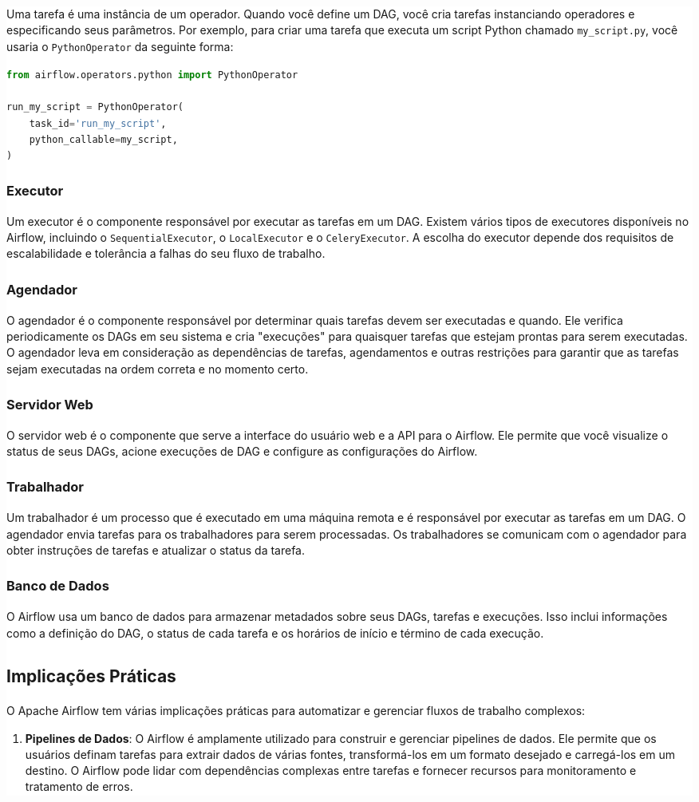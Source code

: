 Uma tarefa é uma instância de um operador. Quando você define um DAG, você cria tarefas instanciando operadores e especificando seus parâmetros. Por exemplo, para criar uma tarefa que executa um script Python chamado `my_script.py`, você usaria o `PythonOperator` da seguinte forma:

```python
from airflow.operators.python import PythonOperator

run_my_script = PythonOperator(
    task_id='run_my_script',
    python_callable=my_script,
)
```

### Executor

Um executor é o componente responsável por executar as tarefas em um DAG. Existem vários tipos de executores disponíveis no Airflow, incluindo o `SequentialExecutor`, o `LocalExecutor` e o `CeleryExecutor`. A escolha do executor depende dos requisitos de escalabilidade e tolerância a falhas do seu fluxo de trabalho.

### Agendador

O agendador é o componente responsável por determinar quais tarefas devem ser executadas e quando. Ele verifica periodicamente os DAGs em seu sistema e cria "execuções" para quaisquer tarefas que estejam prontas para serem executadas. O agendador leva em consideração as dependências de tarefas, agendamentos e outras restrições para garantir que as tarefas sejam executadas na ordem correta e no momento certo.

### Servidor Web

O servidor web é o componente que serve a interface do usuário web e a API para o Airflow. Ele permite que você visualize o status de seus DAGs, acione execuções de DAG e configure as configurações do Airflow.

### Trabalhador

Um trabalhador é um processo que é executado em uma máquina remota e é responsável por executar as tarefas em um DAG. O agendador envia tarefas para os trabalhadores para serem processadas. Os trabalhadores se comunicam com o agendador para obter instruções de tarefas e atualizar o status da tarefa.

### Banco de Dados

O Airflow usa um banco de dados para armazenar metadados sobre seus DAGs, tarefas e execuções. Isso inclui informações como a definição do DAG, o status de cada tarefa e os horários de início e término de cada execução.

## Implicações Práticas

O Apache Airflow tem várias implicações práticas para automatizar e gerenciar fluxos de trabalho complexos:

1. **Pipelines de Dados**: O Airflow é amplamente utilizado para construir e gerenciar pipelines de dados. Ele permite que os usuários definam tarefas para extrair dados de várias fontes, transformá-los em um formato desejado e carregá-los em um destino. O Airflow pode lidar com dependências complexas entre tarefas e fornecer recursos para monitoramento e tratamento de erros.
